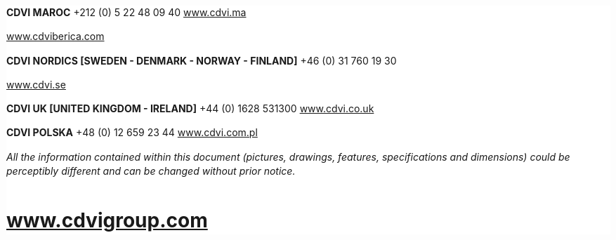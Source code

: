 **CDVI MAROC** +212 (0) 5 22 48 09 40 www.cdvi.ma

www.cdviberica.com

**CDVI NORDICS [SWEDEN - DENMARK - NORWAY - FINLAND]** +46 (0) 31 760 19 30

www.cdvi.se

**CDVI UK [UNITED KINGDOM - IRELAND]** +44 (0) 1628 531300 www.cdvi.co.uk

**CDVI POLSKA** +48 (0) 12 659 23 44 www.cdvi.com.pl

*All the information contained within this document (pictures, drawings, features, specifications and dimensions) could be perceptibly different and can be changed without prior notice.*

# **www.cdvigroup.com**